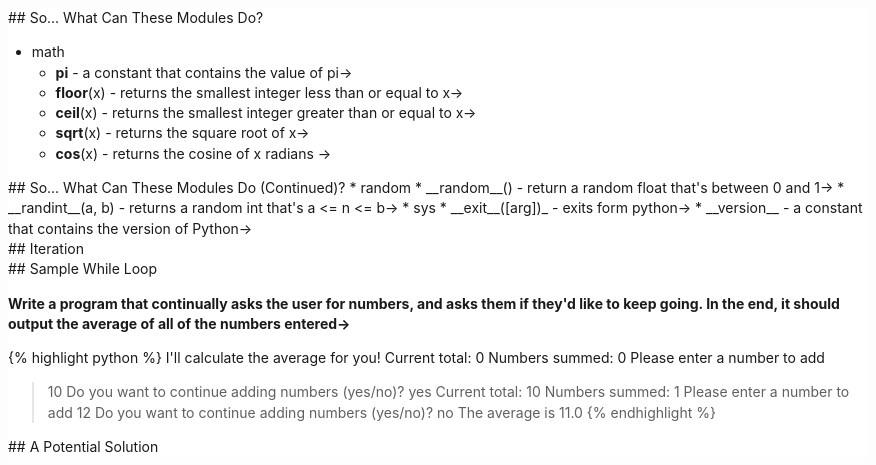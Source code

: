 <section markdown="block">
##  So... What Can These Modules Do?

* math
	* __pi__ - a constant that contains the value of pi&rarr; 
	* __floor__(x) - returns the smallest integer less than or equal to x&rarr;
	* __ceil__(x) - returns the smallest integer greater than or equal to x&rarr;
	* __sqrt__(x) - returns the square root of x&rarr;
	* __cos__(x) - returns the cosine of x radians &rarr;
</section>

<section markdown="block">
##  So... What Can These Modules Do (Continued)?
* random
	* __random__() - return a random float that's between 0 and 1&rarr;
	* __randint__(a, b) - returns a random int that's a <= n <= b&rarr;
* sys
	* __exit__([arg])_ - exits form python&rarr;
	* __version__ - a constant that contains the version of Python&rarr;
</section>

<section markdown="block">
##  Iteration
</section>

<section markdown="block">
##  Sample While Loop

__Write a program that continually asks the user for numbers, and asks them if they'd like to keep going.  In the end, it should output the average of all of the numbers entered&rarr;__

{% highlight python %}
I'll calculate the average for you!
Current total: 0
Numbers summed: 0
Please enter a number to add
> 10
Do you want to continue adding numbers (yes/no)?
> yes
Current total: 10
Numbers summed: 1
Please enter a number to add
> 12
Do you want to continue adding numbers (yes/no)?
> no
The average is 11.0
{% endhighlight %}
</section>

<section markdown="block">
##  A Potential Solution
